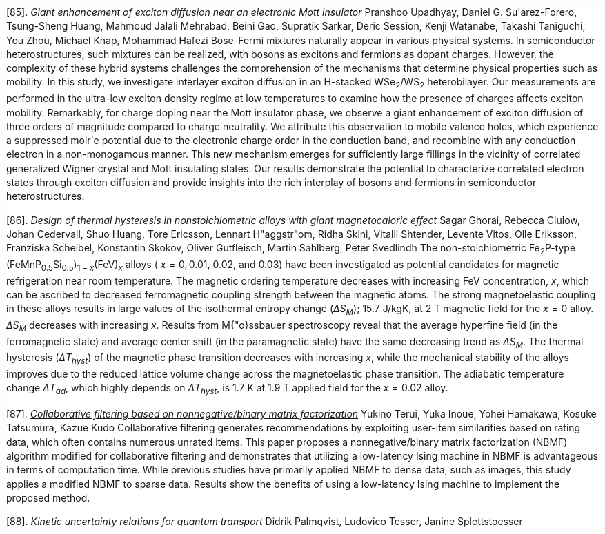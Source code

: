 [85]. [*Giant enhancement of exciton diffusion near an electronic Mott insulator*](https://arxiv.org/abs/2409.18357 "Giant enhancement of exciton diffusion near an electronic Mott insulator")
Pranshoo Upadhyay, Daniel G. Su\'arez-Forero, Tsung-Sheng Huang, Mahmoud Jalali Mehrabad, Beini Gao, Supratik Sarkar, Deric Session, Kenji Watanabe, Takashi Taniguchi, You Zhou, Michael Knap, Mohammad Hafezi
Bose-Fermi mixtures naturally appear in various physical systems. In semiconductor heterostructures, such mixtures can be realized, with bosons as excitons and fermions as dopant charges. However, the complexity of these hybrid systems challenges the comprehension of the mechanisms that determine physical properties such as mobility. In this study, we investigate interlayer exciton diffusion in an H-stacked WSe$_2$/WS$_2$ heterobilayer. Our measurements are performed in the ultra-low exciton density regime at low temperatures to examine how the presence of charges affects exciton mobility. Remarkably, for charge doping near the Mott insulator phase, we observe a giant enhancement of exciton diffusion of three orders of magnitude compared to charge neutrality. We attribute this observation to mobile valence holes, which experience a suppressed moir\'e potential due to the electronic charge order in the conduction band, and recombine with any conduction electron in a non-monogamous manner. This new mechanism emerges for sufficiently large fillings in the vicinity of correlated generalized Wigner crystal and Mott insulating states. Our results demonstrate the potential to characterize correlated electron states through exciton diffusion and provide insights into the rich interplay of bosons and fermions in semiconductor heterostructures.

[86]. [*Design of thermal hysteresis in nonstoichiometric alloys with giant magnetocaloric effect*](https://arxiv.org/abs/2410.01747 "Design of thermal hysteresis in nonstoichiometric alloys with giant magnetocaloric effect")
Sagar Ghorai, Rebecca Clulow, Johan Cedervall, Shuo Huang, Tore Ericsson, Lennart H\"aggstr\"om, Ridha Skini, Vitalii Shtender, Levente Vitos, Olle Eriksson, Franziska Scheibel, Konstantin Skokov, Oliver Gutfleisch, Martin Sahlberg, Peter Svedlindh
The non-stoichiometric Fe$_2$P-type (FeMnP$_{0.5}$Si$_{0.5}$)$_{1-x}$(FeV)$_{x}$ alloys ( $x=0, 0.01$, $0.02$, and $0.03$) have been investigated as potential candidates for magnetic refrigeration near room temperature. The magnetic ordering temperature decreases with increasing FeV concentration, $x$, which can be ascribed to decreased ferromagnetic coupling strength between the magnetic atoms. The strong magnetoelastic coupling in these alloys results in large values of the isothermal entropy change ($\Delta S_M$); $15.7$ J/kgK, at $2$ T magnetic field for the $x = 0$ alloy. $\Delta S_M$ decreases with increasing $x$. Results from M{\"o}ssbauer spectroscopy reveal that the average hyperfine field (in the ferromagnetic state) and average center shift (in the paramagnetic state) have the same decreasing trend as $\Delta S_M$. The thermal hysteresis ($\Delta T_{hyst}$) of the magnetic phase transition decreases with increasing $x$, while the mechanical stability of the alloys improves due to the reduced lattice volume change across the magnetoelastic phase transition. The adiabatic temperature change $\Delta T_{ad}$, which highly depends on $\Delta T_{hyst}$, is $1.7$ K at $1.9$ T applied field for the $x = 0.02$ alloy.

[87]. [*Collaborative filtering based on nonnegative/binary matrix factorization*](https://arxiv.org/abs/2410.10381 "Collaborative filtering based on nonnegative/binary matrix factorization")
Yukino Terui, Yuka Inoue, Yohei Hamakawa, Kosuke Tatsumura, Kazue Kudo
Collaborative filtering generates recommendations by exploiting user-item similarities based on rating data, which often contains numerous unrated items. This paper proposes a nonnegative/binary matrix factorization (NBMF) algorithm modified for collaborative filtering and demonstrates that utilizing a low-latency Ising machine in NBMF is advantageous in terms of computation time. While previous studies have primarily applied NBMF to dense data, such as images, this study applies a modified NBMF to sparse data. Results show the benefits of using a low-latency Ising machine to implement the proposed method.

[88]. [*Kinetic uncertainty relations for quantum transport*](https://arxiv.org/abs/2410.10793 "Kinetic uncertainty relations for quantum transport")
Didrik Palmqvist, Ludovico Tesser, Janine Splettstoesser
